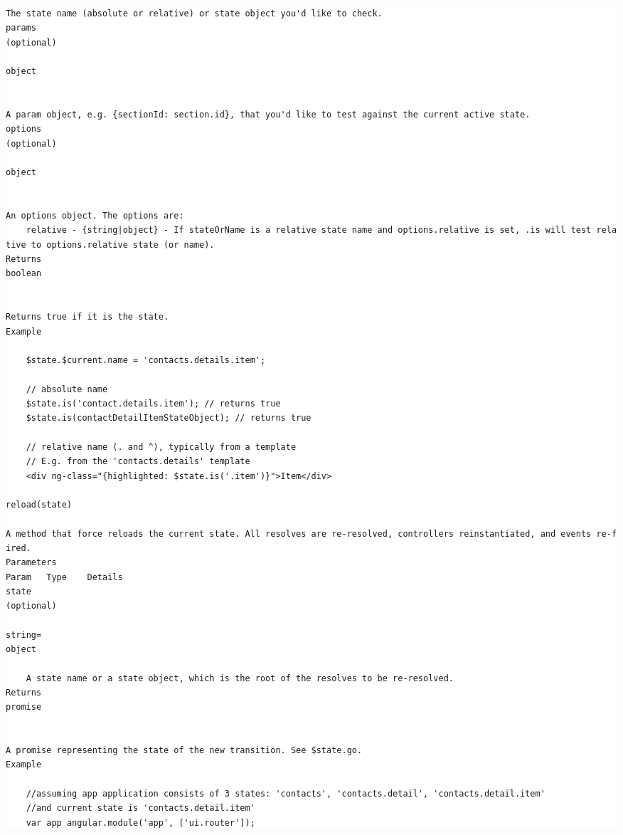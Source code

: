 
    The state name (absolute or relative) or state object you'd like to check.
    params
    (optional)
    	
    object
    	

    A param object, e.g. {sectionId: section.id}, that you'd like to test against the current active state.
    options
    (optional)
    	
    object
    	

    An options object. The options are:
        relative - {string|object} - If stateOrName is a relative state name and options.relative is set, .is will test relative to options.relative state (or name).
    Returns
    boolean
    	

    Returns true if it is the state.
    Example

        $state.$current.name = 'contacts.details.item';
         
        // absolute name
        $state.is('contact.details.item'); // returns true
        $state.is(contactDetailItemStateObject); // returns true
         
        // relative name (. and ^), typically from a template
        // E.g. from the 'contacts.details' template
        <div ng-class="{highlighted: $state.is('.item')}">Item</div>

    reload(state)

    A method that force reloads the current state. All resolves are re-resolved, controllers reinstantiated, and events re-fired.
    Parameters
    Param	Type	Details
    state
    (optional)
    	
    string=
    object
    	
        A state name or a state object, which is the root of the resolves to be re-resolved.
    Returns
    promise
    	

    A promise representing the state of the new transition. See $state.go.
    Example

        //assuming app application consists of 3 states: 'contacts', 'contacts.detail', 'contacts.detail.item' 
        //and current state is 'contacts.detail.item'
        var app angular.module('app', ['ui.router']);
         